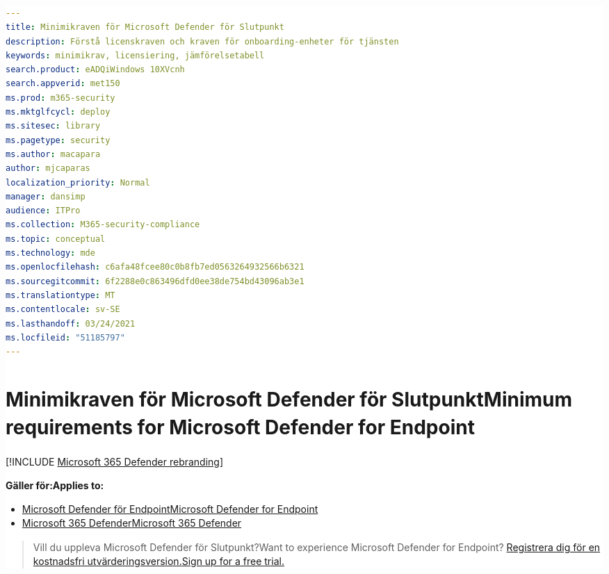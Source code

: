 ```yaml
---
title: Minimikraven för Microsoft Defender för Slutpunkt
description: Förstå licenskraven och kraven för onboarding-enheter för tjänsten
keywords: minimikrav, licensiering, jämförelsetabell
search.product: eADQiWindows 10XVcnh
search.appverid: met150
ms.prod: m365-security
ms.mktglfcycl: deploy
ms.sitesec: library
ms.pagetype: security
ms.author: macapara
author: mjcaparas
localization_priority: Normal
manager: dansimp
audience: ITPro
ms.collection: M365-security-compliance
ms.topic: conceptual
ms.technology: mde
ms.openlocfilehash: c6afa48fcee80c0b8fb7ed0563264932566b6321
ms.sourcegitcommit: 6f2288e0c863496dfd0ee38de754bd43096ab3e1
ms.translationtype: MT
ms.contentlocale: sv-SE
ms.lasthandoff: 03/24/2021
ms.locfileid: "51185797"
---
```

# <a name="minimum-requirements-for-microsoft-defender-for-endpoint"></a><span data-ttu-id="d11c2-104">Minimikraven för Microsoft Defender för Slutpunkt</span><span class="sxs-lookup"><span data-stu-id="d11c2-104">Minimum requirements for Microsoft Defender for Endpoint</span></span>

[!INCLUDE [Microsoft 365 Defender rebranding](../../includes/microsoft-defender.md)]

<span data-ttu-id="d11c2-105">**Gäller för:**</span><span class="sxs-lookup"><span data-stu-id="d11c2-105">**Applies to:**</span></span>
- [<span data-ttu-id="d11c2-106">Microsoft Defender för Endpoint</span><span class="sxs-lookup"><span data-stu-id="d11c2-106">Microsoft Defender for Endpoint</span></span>](https://go.microsoft.com/fwlink/p/?linkid=2154037)
- [<span data-ttu-id="d11c2-107">Microsoft 365 Defender</span><span class="sxs-lookup"><span data-stu-id="d11c2-107">Microsoft 365 Defender</span></span>](https://go.microsoft.com/fwlink/?linkid=2118804)

> <span data-ttu-id="d11c2-108">Vill du uppleva Microsoft Defender för Slutpunkt?</span><span class="sxs-lookup"><span data-stu-id="d11c2-108">Want to experience Microsoft Defender for Endpoint?</span></span> [<span data-ttu-id="d11c2-109">Registrera dig för en kostnadsfri utvärderingsversion.</span><span class="sxs-lookup"><span data-stu-id="d11c2-109">Sign up for a free trial.</span></span>](https://www.microsoft.com/microsoft-365/windows/microsoft-defender-atp?ocid=docs-wdatp-exposedapis-abovefoldlink)

